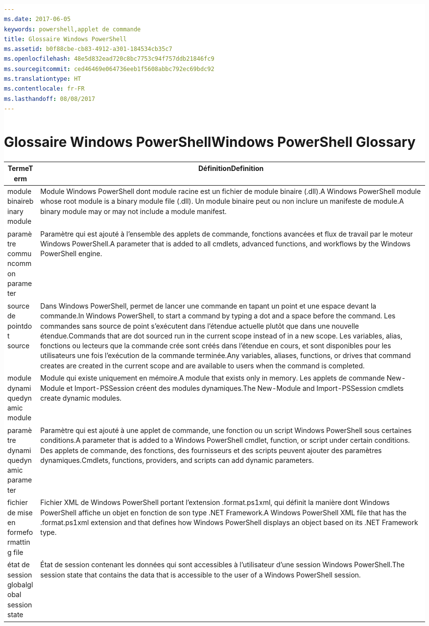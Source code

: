 ```yaml
---
ms.date: 2017-06-05
keywords: powershell,applet de commande
title: Glossaire Windows PowerShell
ms.assetid: b0f88cbe-cb83-4912-a301-184534cb35c7
ms.openlocfilehash: 48e5d832ead720c8bc7753c94f757ddb21846fc9
ms.sourcegitcommit: ced46469e064736eeb1f5608abbc792ec69bdc92
ms.translationtype: HT
ms.contentlocale: fr-FR
ms.lasthandoff: 08/08/2017
---
```

# <a name="windows-powershell-glossary"></a><span data-ttu-id="d77d3-103">Glossaire Windows PowerShell</span><span class="sxs-lookup"><span data-stu-id="d77d3-103">Windows PowerShell Glossary</span></span>


|<span data-ttu-id="d77d3-104">Terme</span><span class="sxs-lookup"><span data-stu-id="d77d3-104">Term</span></span>|<span data-ttu-id="d77d3-105">Définition</span><span class="sxs-lookup"><span data-stu-id="d77d3-105">Definition</span></span>|
|--------|--------------|
|<span data-ttu-id="d77d3-106">module binaire</span><span class="sxs-lookup"><span data-stu-id="d77d3-106">binary module</span></span>|<span data-ttu-id="d77d3-107">Module Windows PowerShell dont module racine est un fichier de module binaire (.dll).</span><span class="sxs-lookup"><span data-stu-id="d77d3-107">A Windows PowerShell module whose root module is a binary module file (.dll).</span></span> <span data-ttu-id="d77d3-108">Un module binaire peut ou non inclure un manifeste de module.</span><span class="sxs-lookup"><span data-stu-id="d77d3-108">A binary module may or may not include a module manifest.</span></span>|
|<span data-ttu-id="d77d3-109">paramètre commun</span><span class="sxs-lookup"><span data-stu-id="d77d3-109">common parameter</span></span>|<span data-ttu-id="d77d3-110">Paramètre qui est ajouté à l’ensemble des applets de commande, fonctions avancées et flux de travail par le moteur Windows PowerShell.</span><span class="sxs-lookup"><span data-stu-id="d77d3-110">A parameter that is added to all cmdlets, advanced functions, and workflows by the Windows PowerShell engine.</span></span>|
|<span data-ttu-id="d77d3-111">source de point</span><span class="sxs-lookup"><span data-stu-id="d77d3-111">dot source</span></span>|<span data-ttu-id="d77d3-112">Dans Windows PowerShell, permet de lancer une commande en tapant un point et une espace devant la commande.</span><span class="sxs-lookup"><span data-stu-id="d77d3-112">In Windows PowerShell, to start a command by typing a dot and a space before the command.</span></span> <span data-ttu-id="d77d3-113">Les commandes sans source de point s’exécutent dans l’étendue actuelle plutôt que dans une nouvelle étendue.</span><span class="sxs-lookup"><span data-stu-id="d77d3-113">Commands that are dot sourced run in the current scope instead of in a new scope.</span></span> <span data-ttu-id="d77d3-114">Les variables, alias, fonctions ou lecteurs que la commande crée sont créés dans l’étendue en cours, et sont disponibles pour les utilisateurs une fois l’exécution de la commande terminée.</span><span class="sxs-lookup"><span data-stu-id="d77d3-114">Any variables, aliases, functions, or drives that command creates are created in the current scope and are available to users when the command is completed.</span></span>|
|<span data-ttu-id="d77d3-115">module dynamique</span><span class="sxs-lookup"><span data-stu-id="d77d3-115">dynamic module</span></span>|<span data-ttu-id="d77d3-116">Module qui existe uniquement en mémoire.</span><span class="sxs-lookup"><span data-stu-id="d77d3-116">A module that exists only in memory.</span></span> <span data-ttu-id="d77d3-117">Les applets de commande New-Module et Import-PSSession créent des modules dynamiques.</span><span class="sxs-lookup"><span data-stu-id="d77d3-117">The New-Module and Import-PSSession cmdlets create dynamic modules.</span></span>|
|<span data-ttu-id="d77d3-118">paramètre dynamique</span><span class="sxs-lookup"><span data-stu-id="d77d3-118">dynamic parameter</span></span>|<span data-ttu-id="d77d3-119">Paramètre qui est ajouté à une applet de commande, une fonction ou un script Windows PowerShell sous certaines conditions.</span><span class="sxs-lookup"><span data-stu-id="d77d3-119">A parameter that is added to a Windows PowerShell cmdlet, function, or script under certain conditions.</span></span> <span data-ttu-id="d77d3-120">Des applets de commande, des fonctions, des fournisseurs et des scripts peuvent ajouter des paramètres dynamiques.</span><span class="sxs-lookup"><span data-stu-id="d77d3-120">Cmdlets, functions, providers, and scripts can add dynamic parameters.</span></span>|
|<span data-ttu-id="d77d3-121">fichier de mise en forme</span><span class="sxs-lookup"><span data-stu-id="d77d3-121">formatting file</span></span>|<span data-ttu-id="d77d3-122">Fichier XML de Windows PowerShell portant l’extension .format.ps1xml, qui définit la manière dont Windows PowerShell affiche un objet en fonction de son type .NET Framework.</span><span class="sxs-lookup"><span data-stu-id="d77d3-122">A Windows PowerShell XML file that has the .format.ps1xml extension and that defines how Windows PowerShell displays an object based on its .NET Framework type.</span></span>|
|<span data-ttu-id="d77d3-123">état de session global</span><span class="sxs-lookup"><span data-stu-id="d77d3-123">global session state</span></span>|<span data-ttu-id="d77d3-124">État de session contenant les données qui sont accessibles à l’utilisateur d’une session Windows PowerShell.</span><span class="sxs-lookup"><span data-stu-id="d77d3-124">The session state that contains the data that is accessible to the user of a Windows PowerShell session.</span></span>|